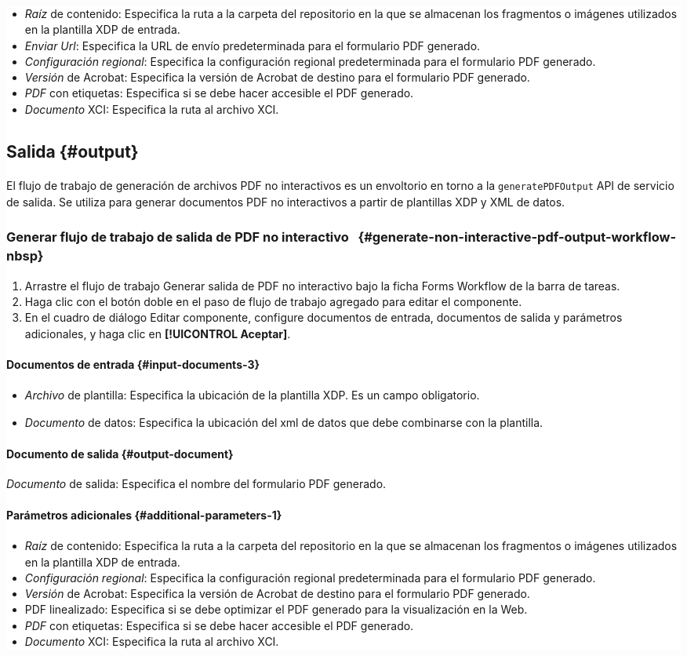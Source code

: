 * *Raíz* de contenido: Especifica la ruta a la carpeta del repositorio en la que se almacenan los fragmentos o imágenes utilizados en la plantilla XDP de entrada.
* *Enviar Url*: Especifica la URL de envío predeterminada para el formulario PDF generado.
* *Configuración regional*: Especifica la configuración regional predeterminada para el formulario PDF generado.
* *Versión* de Acrobat: Especifica la versión de Acrobat de destino para el formulario PDF generado.
* *PDF* con etiquetas: Especifica si se debe hacer accesible el PDF generado.
* *Documento* XCI: Especifica la ruta al archivo XCI.

## Salida {#output}

El flujo de trabajo de generación de archivos PDF no interactivos es un envoltorio en torno a la `generatePDFOutput` API de servicio de salida. Se utiliza para generar documentos PDF no interactivos a partir de plantillas XDP y XML de datos.

### Generar flujo de trabajo de salida de PDF no interactivo   {#generate-non-interactive-pdf-output-workflow-nbsp}

1. Arrastre el flujo de trabajo Generar salida de PDF no interactivo bajo la ficha Forms Workflow de la barra de tareas.
1. Haga clic con el botón doble en el paso de flujo de trabajo agregado para editar el componente.
1. En el cuadro de diálogo Editar componente, configure documentos de entrada, documentos de salida y parámetros adicionales, y haga clic en **[!UICONTROL Aceptar]**.

#### Documentos de entrada {#input-documents-3}

* *Archivo* de plantilla: Especifica la ubicación de la plantilla XDP. Es un campo obligatorio.

* *Documento* de datos: Especifica la ubicación del xml de datos que debe combinarse con la plantilla.

#### Documento de salida {#output-document}

*Documento* de salida: Especifica el nombre del formulario PDF generado.

#### Parámetros adicionales {#additional-parameters-1}

* *Raíz* de contenido: Especifica la ruta a la carpeta del repositorio en la que se almacenan los fragmentos o imágenes utilizados en la plantilla XDP de entrada.
* *Configuración regional*: Especifica la configuración regional predeterminada para el formulario PDF generado.
* *Versión* de Acrobat: Especifica la versión de Acrobat de destino para el formulario PDF generado.
* PDF linealizado: Especifica si se debe optimizar el PDF generado para la visualización en la Web.
* *PDF* con etiquetas: Especifica si se debe hacer accesible el PDF generado.
* *Documento* XCI: Especifica la ruta al archivo XCI.

